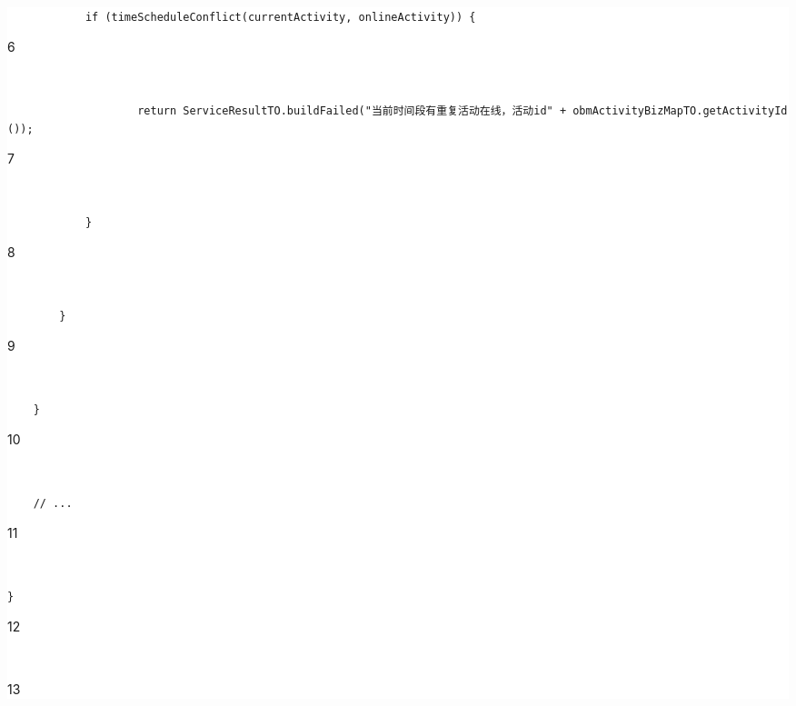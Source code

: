 ﻿

```
            if (timeScheduleConflict(currentActivity, onlineActivity)) {
```

6

﻿

```
                    return ServiceResultTO.buildFailed("当前时间段有重复活动在线，活动id" + obmActivityBizMapTO.getActivityId());
```

7

﻿

```
            }
```

8

﻿

```
        }
```

9

﻿

```
    }
```

10

﻿

```
    // ...
```

11

﻿

```
}
```

12

﻿

```

```

13
